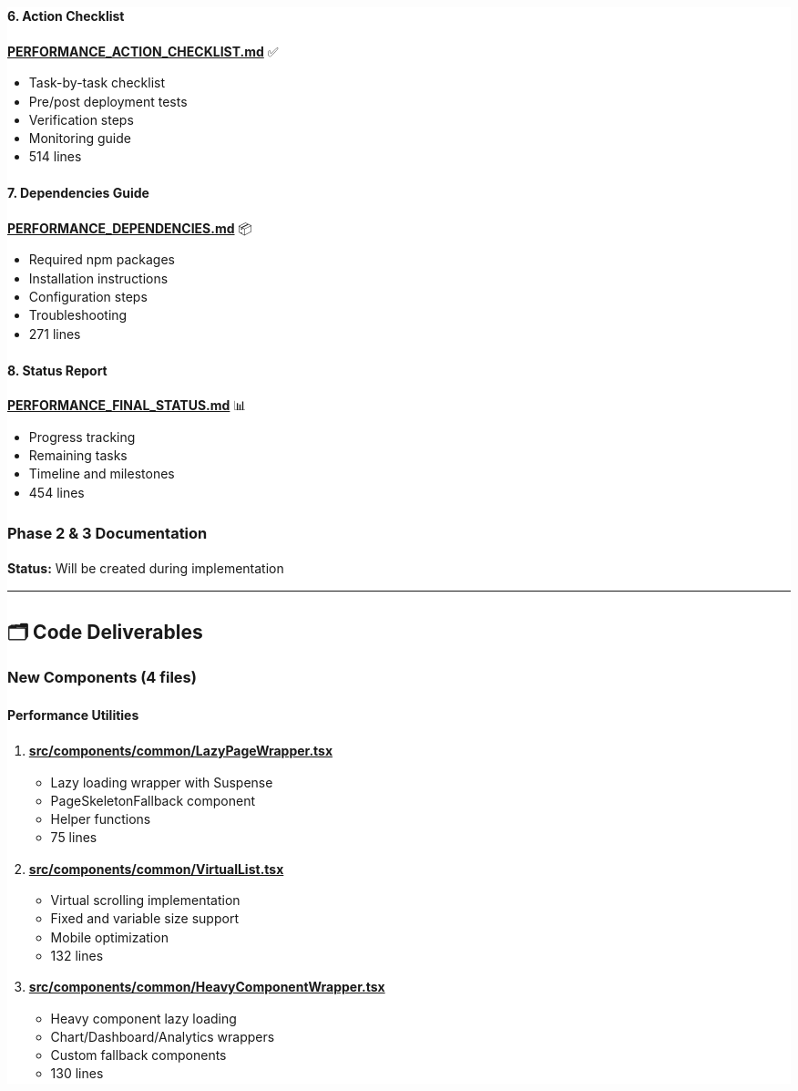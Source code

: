 #### 6. Action Checklist
**[PERFORMANCE_ACTION_CHECKLIST.md](PERFORMANCE_ACTION_CHECKLIST.md)** ✅
- Task-by-task checklist
- Pre/post deployment tests
- Verification steps
- Monitoring guide
- 514 lines

#### 7. Dependencies Guide
**[PERFORMANCE_DEPENDENCIES.md](PERFORMANCE_DEPENDENCIES.md)** 📦
- Required npm packages
- Installation instructions
- Configuration steps
- Troubleshooting
- 271 lines

#### 8. Status Report
**[PERFORMANCE_FINAL_STATUS.md](PERFORMANCE_FINAL_STATUS.md)** 📊
- Progress tracking
- Remaining tasks
- Timeline and milestones
- 454 lines

### Phase 2 & 3 Documentation
**Status:** Will be created during implementation

---

## 🗂️ Code Deliverables

### New Components (4 files)

#### Performance Utilities
1. **[src/components/common/LazyPageWrapper.tsx](src/components/common/LazyPageWrapper.tsx)**
   - Lazy loading wrapper with Suspense
   - PageSkeletonFallback component
   - Helper functions
   - 75 lines

2. **[src/components/common/VirtualList.tsx](src/components/common/VirtualList.tsx)**
   - Virtual scrolling implementation
   - Fixed and variable size support
   - Mobile optimization
   - 132 lines

3. **[src/components/common/HeavyComponentWrapper.tsx](src/components/common/HeavyComponentWrapper.tsx)**
   - Heavy component lazy loading
   - Chart/Dashboard/Analytics wrappers
   - Custom fallback components
   - 130 lines
